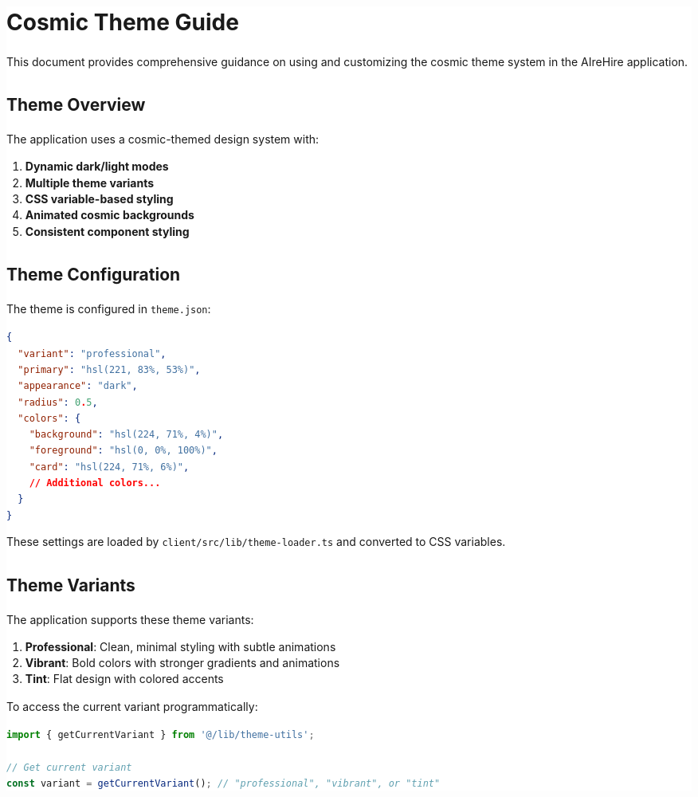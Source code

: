 # Cosmic Theme Guide

This document provides comprehensive guidance on using and customizing the cosmic theme system in the AIreHire application.

## Theme Overview

The application uses a cosmic-themed design system with:

1. **Dynamic dark/light modes**
2. **Multiple theme variants**
3. **CSS variable-based styling**
4. **Animated cosmic backgrounds**
5. **Consistent component styling**

## Theme Configuration

The theme is configured in `theme.json`:

```json
{
  "variant": "professional",
  "primary": "hsl(221, 83%, 53%)",
  "appearance": "dark",
  "radius": 0.5,
  "colors": {
    "background": "hsl(224, 71%, 4%)",
    "foreground": "hsl(0, 0%, 100%)",
    "card": "hsl(224, 71%, 6%)",
    // Additional colors...
  }
}
```

These settings are loaded by `client/src/lib/theme-loader.ts` and converted to CSS variables.

## Theme Variants

The application supports these theme variants:

1. **Professional**: Clean, minimal styling with subtle animations
2. **Vibrant**: Bold colors with stronger gradients and animations
3. **Tint**: Flat design with colored accents

To access the current variant programmatically:

```typescript
import { getCurrentVariant } from '@/lib/theme-utils';

// Get current variant
const variant = getCurrentVariant(); // "professional", "vibrant", or "tint"
```
